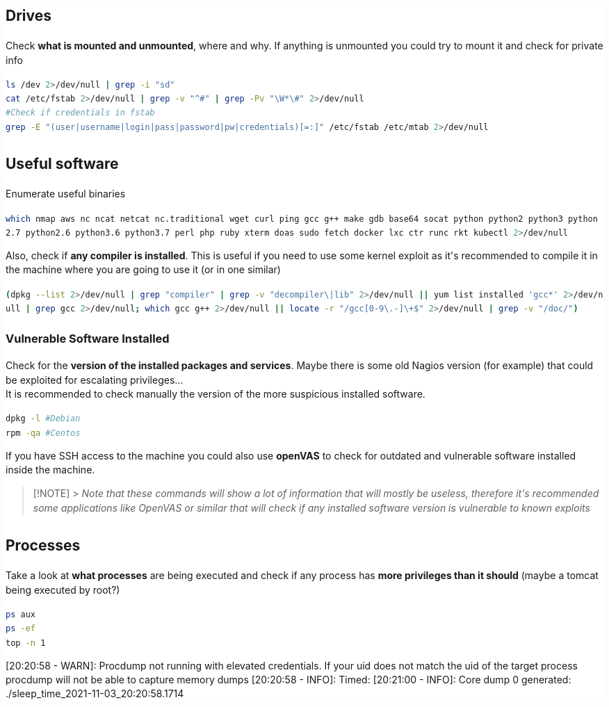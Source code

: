 ## Drives

Check **what is mounted and unmounted**, where and why. If anything is unmounted you could try to mount it and check for private info

```bash
ls /dev 2>/dev/null | grep -i "sd"
cat /etc/fstab 2>/dev/null | grep -v "^#" | grep -Pv "\W*\#" 2>/dev/null
#Check if credentials in fstab
grep -E "(user|username|login|pass|password|pw|credentials)[=:]" /etc/fstab /etc/mtab 2>/dev/null
```

## Useful software

Enumerate useful binaries

```bash
which nmap aws nc ncat netcat nc.traditional wget curl ping gcc g++ make gdb base64 socat python python2 python3 python2.7 python2.6 python3.6 python3.7 perl php ruby xterm doas sudo fetch docker lxc ctr runc rkt kubectl 2>/dev/null
```

Also, check if **any compiler is installed**. This is useful if you need to use some kernel exploit as it's recommended to compile it in the machine where you are going to use it (or in one similar)

```bash
(dpkg --list 2>/dev/null | grep "compiler" | grep -v "decompiler\|lib" 2>/dev/null || yum list installed 'gcc*' 2>/dev/null | grep gcc 2>/dev/null; which gcc g++ 2>/dev/null || locate -r "/gcc[0-9\.-]\+$" 2>/dev/null | grep -v "/doc/")
```

### Vulnerable Software Installed

Check for the **version of the installed packages and services**. Maybe there is some old Nagios version (for example) that could be exploited for escalating privileges…\
It is recommended to check manually the version of the more suspicious installed software.

```bash
dpkg -l #Debian
rpm -qa #Centos
```

If you have SSH access to the machine you could also use **openVAS** to check for outdated and vulnerable software installed inside the machine.

> [!NOTE] > _Note that these commands will show a lot of information that will mostly be useless, therefore it's recommended some applications like OpenVAS or similar that will check if any installed software version is vulnerable to known exploits_

## Processes

Take a look at **what processes** are being executed and check if any process has **more privileges than it should** (maybe a tomcat being executed by root?)

```bash
ps aux
ps -ef
top -n 1
```


[20:20:58 - WARN]: Procdump not running with elevated credentials. If your uid does not match the uid of the target process procdump will not be able to capture memory dumps
[20:20:58 - INFO]: Timed:
[20:21:00 - INFO]: Core dump 0 generated: ./sleep_time_2021-11-03_20:20:58.1714